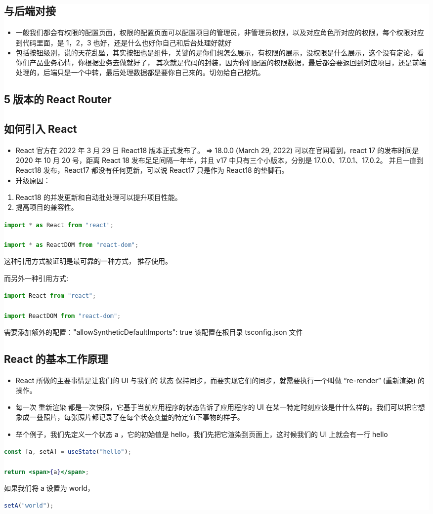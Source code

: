 ## 与后端对接

- 一般我们都会有权限的配置页面，权限的配置页面可以配置项目的管理员，非管理员权限，以及对应角色所对应的权限，每个权限对应到代码里面，是 1，2，3 也好，还是什么也好你自己和后台处理好就好
- 包括按钮级别，说的天花乱坠，其实按钮也是组件，关键的是你们想怎么展示，有权限的展示，没权限是什么展示，这个没有定论，看你们产品业务心情，你根据业务去做就好了，
  其次就是代码的封装，因为你们配置的权限数据，最后都会要返回到对应项目，还是前端处理的，后端只是一个中转，最后处理数据都是要你自己来的。切勿给自己挖坑。

## 5 版本的 React Router

## 如何引入 React

- React 官方在 2022 年 3 月 29 日 React18 版本正式发布了。 => 18.0.0 (March 29, 2022)
  可以在官网看到，react 17 的发布时间是 2020 年 10 月 20 号，距离 React 18 发布足足间隔一年半，并且 v17 中只有三个小版本，分别是 17.0.0、17.0.1、17.0.2。
  并且一直到 React18 发布，React17 都没有任何更新，可以说 React17 只是作为 React18 的垫脚石。
- 升级原因：

1. React18 的并发更新和自动批处理可以提升项目性能。
2. 提高项目的兼容性。

```jsx
import * as React from "react";

import * as ReactDOM from "react-dom";
```

这种引用方式被证明是最可靠的一种方式， 推荐使用。

而另外一种引用方式:

```jsx
import React from "react";

import ReactDOM from "react-dom";
```

需要添加额外的配置："allowSyntheticDefaultImports": true
该配置在根目录 tsconfig.json 文件

## React 的基本工作原理

- React 所做的主要事情是让我们的 UI 与我们的 状态 保持同步，而要实现它们的同步，就需要执行一个叫做 “re-render” (重新渲染) 的操作。

- 每一次 重新渲染 都是一次快照，它基于当前应用程序的状态告诉了应用程序的 UI 在某一特定时刻应该是什什么样的。我们可以把它想象成一叠照片，每张照片都记录了在每个状态变量的特定值下事物的样子。

- 举个例子，我们先定义一个状态 a ，它的初始值是 hello，我们先把它渲染到页面上，这时候我们的 UI 上就会有一行 hello

```jsx
const [a, setA] = useState("hello");

return <span>{a}</span>;
```

如果我们将 a 设置为 world，

```jsx
setA("world");
```
